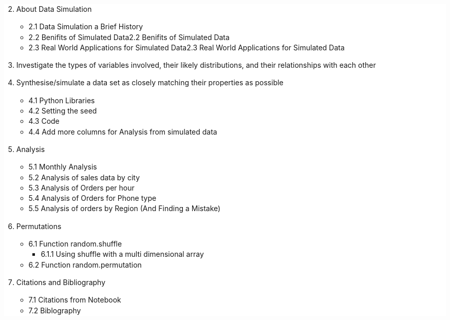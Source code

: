 2. About Data Simulation
    - 2.1 Data Simulation a Brief History
    - 2.2 Benifits of Simulated Data2.2 Benifits of Simulated Data
    - 2.3 Real World Applications for Simulated Data2.3 Real World Applications for Simulated Data

3. Investigate the types of variables involved, their likely distributions, and their relationships with each other
    
4. Synthesise/simulate a data set as closely matching their properties as possible 
    - 4.1 Python Libraries
    - 4.2 Setting the seed
    - 4.3 Code
    - 4.4 Add more columns for Analysis from simulated data
    
5. Analysis 
    - 5.1 Monthly Analysis
    - 5.2 Analysis of sales data by city 
    - 5.3 Analysis of Orders per hour
    - 5.4 Analysis of Orders for Phone type
    - 5.5 Analysis of orders by Region (And Finding a Mistake)  
    
6. Permutations 
    - 6.1 Function random.shuffle  
        - 6.1.1 Using shuffle with a multi dimensional array  
    - 6.2 Function random.permutation   
    
7. Citations and Bibliography
    - 7.1 Citations from Notebook
    - 7.2 Biblography
    
